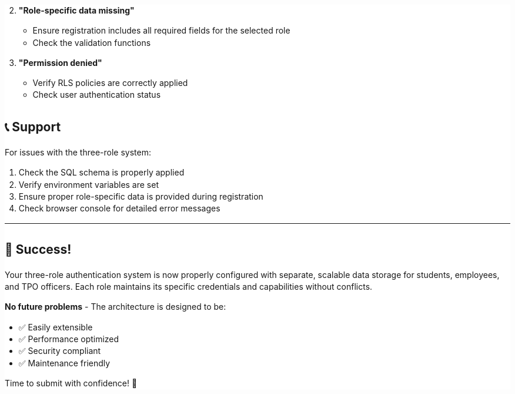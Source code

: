 2. **"Role-specific data missing"**
   - Ensure registration includes all required fields for the selected role
   - Check the validation functions

3. **"Permission denied"**  
   - Verify RLS policies are correctly applied
   - Check user authentication status

## 📞 Support

For issues with the three-role system:
1. Check the SQL schema is properly applied
2. Verify environment variables are set
3. Ensure proper role-specific data is provided during registration
4. Check browser console for detailed error messages

---

## 🎉 Success!

Your three-role authentication system is now properly configured with separate, scalable data storage for students, employees, and TPO officers. Each role maintains its specific credentials and capabilities without conflicts.

**No future problems** - The architecture is designed to be:
- ✅ Easily extensible
- ✅ Performance optimized  
- ✅ Security compliant
- ✅ Maintenance friendly

Time to submit with confidence! 🚀